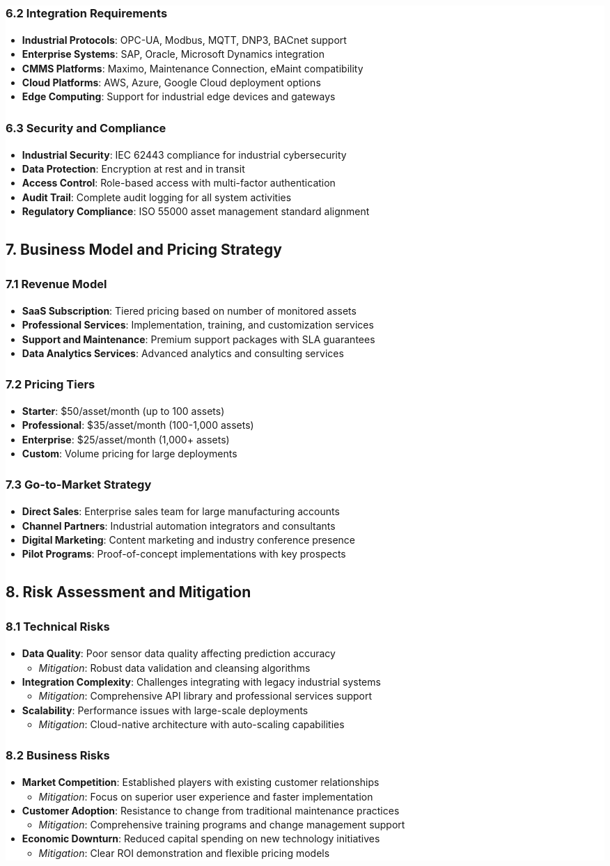 ### 6.2 Integration Requirements
- **Industrial Protocols**: OPC-UA, Modbus, MQTT, DNP3, BACnet support
- **Enterprise Systems**: SAP, Oracle, Microsoft Dynamics integration
- **CMMS Platforms**: Maximo, Maintenance Connection, eMaint compatibility
- **Cloud Platforms**: AWS, Azure, Google Cloud deployment options
- **Edge Computing**: Support for industrial edge devices and gateways

### 6.3 Security and Compliance
- **Industrial Security**: IEC 62443 compliance for industrial cybersecurity
- **Data Protection**: Encryption at rest and in transit
- **Access Control**: Role-based access with multi-factor authentication
- **Audit Trail**: Complete audit logging for all system activities
- **Regulatory Compliance**: ISO 55000 asset management standard alignment

## 7. Business Model and Pricing Strategy

### 7.1 Revenue Model
- **SaaS Subscription**: Tiered pricing based on number of monitored assets
- **Professional Services**: Implementation, training, and customization services
- **Support and Maintenance**: Premium support packages with SLA guarantees
- **Data Analytics Services**: Advanced analytics and consulting services

### 7.2 Pricing Tiers
- **Starter**: $50/asset/month (up to 100 assets)
- **Professional**: $35/asset/month (100-1,000 assets)
- **Enterprise**: $25/asset/month (1,000+ assets)
- **Custom**: Volume pricing for large deployments

### 7.3 Go-to-Market Strategy
- **Direct Sales**: Enterprise sales team for large manufacturing accounts
- **Channel Partners**: Industrial automation integrators and consultants
- **Digital Marketing**: Content marketing and industry conference presence
- **Pilot Programs**: Proof-of-concept implementations with key prospects

## 8. Risk Assessment and Mitigation

### 8.1 Technical Risks
- **Data Quality**: Poor sensor data quality affecting prediction accuracy
  - *Mitigation*: Robust data validation and cleansing algorithms
- **Integration Complexity**: Challenges integrating with legacy industrial systems
  - *Mitigation*: Comprehensive API library and professional services support
- **Scalability**: Performance issues with large-scale deployments
  - *Mitigation*: Cloud-native architecture with auto-scaling capabilities

### 8.2 Business Risks
- **Market Competition**: Established players with existing customer relationships
  - *Mitigation*: Focus on superior user experience and faster implementation
- **Customer Adoption**: Resistance to change from traditional maintenance practices
  - *Mitigation*: Comprehensive training programs and change management support
- **Economic Downturn**: Reduced capital spending on new technology initiatives
  - *Mitigation*: Clear ROI demonstration and flexible pricing models
